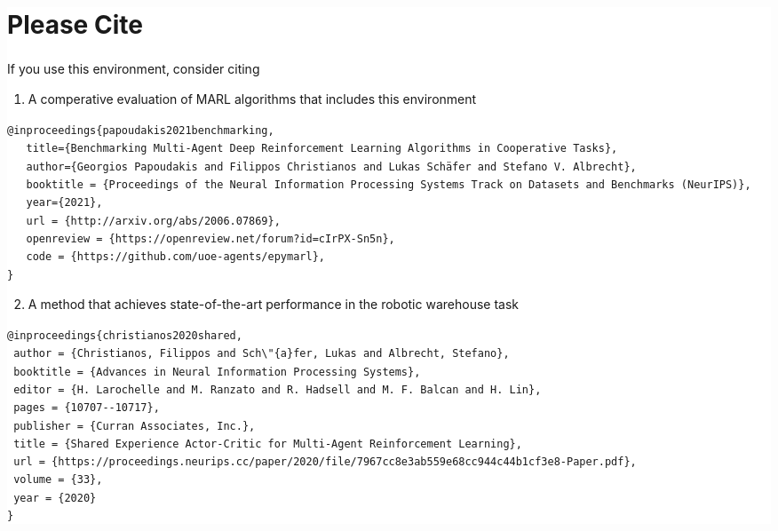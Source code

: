 
# Please Cite
If you use this environment, consider citing
1. A comperative evaluation of MARL algorithms that includes this environment
```
@inproceedings{papoudakis2021benchmarking,
   title={Benchmarking Multi-Agent Deep Reinforcement Learning Algorithms in Cooperative Tasks},
   author={Georgios Papoudakis and Filippos Christianos and Lukas Schäfer and Stefano V. Albrecht},
   booktitle = {Proceedings of the Neural Information Processing Systems Track on Datasets and Benchmarks (NeurIPS)},
   year={2021},
   url = {http://arxiv.org/abs/2006.07869},
   openreview = {https://openreview.net/forum?id=cIrPX-Sn5n},
   code = {https://github.com/uoe-agents/epymarl},
}
```
2. A method that achieves state-of-the-art performance in the robotic warehouse task
```
@inproceedings{christianos2020shared,
 author = {Christianos, Filippos and Sch\"{a}fer, Lukas and Albrecht, Stefano},
 booktitle = {Advances in Neural Information Processing Systems},
 editor = {H. Larochelle and M. Ranzato and R. Hadsell and M. F. Balcan and H. Lin},
 pages = {10707--10717},
 publisher = {Curran Associates, Inc.},
 title = {Shared Experience Actor-Critic for Multi-Agent Reinforcement Learning},
 url = {https://proceedings.neurips.cc/paper/2020/file/7967cc8e3ab559e68cc944c44b1cf3e8-Paper.pdf},
 volume = {33},
 year = {2020}
}

```

